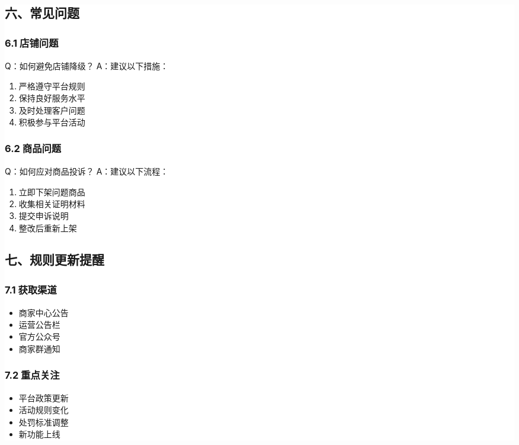 ## 六、常见问题
### 6.1 店铺问题
Q：如何避免店铺降级？
A：建议以下措施：
1. 严格遵守平台规则
2. 保持良好服务水平
3. 及时处理客户问题
4. 积极参与平台活动

### 6.2 商品问题
Q：如何应对商品投诉？
A：建议以下流程：
1. 立即下架问题商品
2. 收集相关证明材料
3. 提交申诉说明
4. 整改后重新上架

## 七、规则更新提醒
### 7.1 获取渠道
- 商家中心公告
- 运营公告栏
- 官方公众号
- 商家群通知

### 7.2 重点关注
- 平台政策更新
- 活动规则变化
- 处罚标准调整
- 新功能上线 